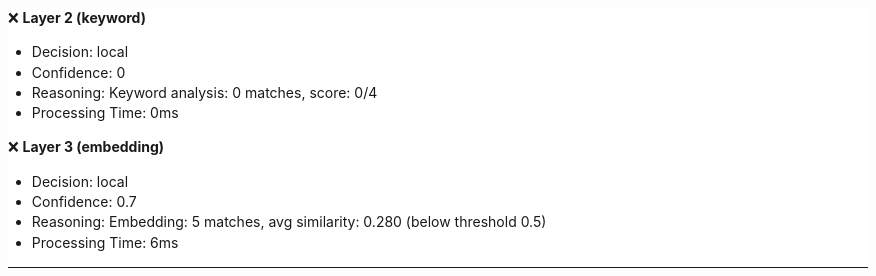 ❌ **Layer 2 (keyword)**
- Decision: local
- Confidence: 0
- Reasoning: Keyword analysis: 0 matches, score: 0/4
- Processing Time: 0ms

❌ **Layer 3 (embedding)**
- Decision: local
- Confidence: 0.7
- Reasoning: Embedding: 5 matches, avg similarity: 0.280 (below threshold 0.5)
- Processing Time: 6ms

---

